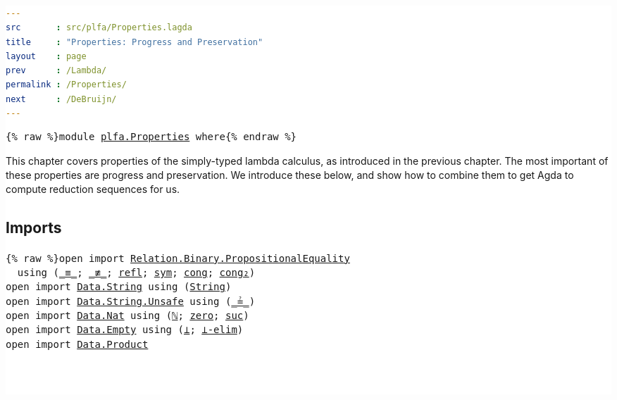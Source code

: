 ```yaml
---
src       : src/plfa/Properties.lagda
title     : "Properties: Progress and Preservation"
layout    : page
prev      : /Lambda/
permalink : /Properties/
next      : /DeBruijn/
---
```


<pre class="Agda">{% raw %}<a id="161" class="Keyword">module</a> <a id="168" href="{% endraw %}{{ site.baseurl }}{% link out/plfa/Properties.md %}{% raw %}" class="Module">plfa.Properties</a> <a id="184" class="Keyword">where</a>{% endraw %}</pre>

This chapter covers properties of the simply-typed lambda calculus, as
introduced in the previous chapter.  The most important of these
properties are progress and preservation.  We introduce these below,
and show how to combine them to get Agda to compute reduction
sequences for us.


## Imports

<pre class="Agda">{% raw %}<a id="514" class="Keyword">open</a> <a id="519" class="Keyword">import</a> <a id="526" href="https://agda.github.io/agda-stdlib/Relation.Binary.PropositionalEquality.html" class="Module">Relation.Binary.PropositionalEquality</a>
  <a id="566" class="Keyword">using</a> <a id="572" class="Symbol">(</a><a id="573" href="https://agda.github.io/agda-stdlib/Agda.Builtin.Equality.html#83" class="Datatype Operator">_≡_</a><a id="576" class="Symbol">;</a> <a id="578" href="https://agda.github.io/agda-stdlib/Relation.Binary.PropositionalEquality.Core.html#660" class="Function Operator">_≢_</a><a id="581" class="Symbol">;</a> <a id="583" href="https://agda.github.io/agda-stdlib/Agda.Builtin.Equality.html#140" class="InductiveConstructor">refl</a><a id="587" class="Symbol">;</a> <a id="589" href="https://agda.github.io/agda-stdlib/Relation.Binary.PropositionalEquality.Core.html#838" class="Function">sym</a><a id="592" class="Symbol">;</a> <a id="594" href="https://agda.github.io/agda-stdlib/Relation.Binary.PropositionalEquality.html#1170" class="Function">cong</a><a id="598" class="Symbol">;</a> <a id="600" href="https://agda.github.io/agda-stdlib/Relation.Binary.PropositionalEquality.html#1408" class="Function">cong₂</a><a id="605" class="Symbol">)</a>
<a id="607" class="Keyword">open</a> <a id="612" class="Keyword">import</a> <a id="619" href="https://agda.github.io/agda-stdlib/Data.String.html" class="Module">Data.String</a> <a id="631" class="Keyword">using</a> <a id="637" class="Symbol">(</a><a id="638" href="https://agda.github.io/agda-stdlib/Agda.Builtin.String.html#165" class="Postulate">String</a><a id="644" class="Symbol">)</a>
<a id="646" class="Keyword">open</a> <a id="651" class="Keyword">import</a> <a id="658" href="https://agda.github.io/agda-stdlib/Data.String.Unsafe.html" class="Module">Data.String.Unsafe</a> <a id="677" class="Keyword">using</a> <a id="683" class="Symbol">(</a><a id="684" href="https://agda.github.io/agda-stdlib/Data.String.Unsafe.html#749" class="Function Operator">_≟_</a><a id="687" class="Symbol">)</a>
<a id="689" class="Keyword">open</a> <a id="694" class="Keyword">import</a> <a id="701" href="https://agda.github.io/agda-stdlib/Data.Nat.html" class="Module">Data.Nat</a> <a id="710" class="Keyword">using</a> <a id="716" class="Symbol">(</a><a id="717" href="https://agda.github.io/agda-stdlib/Agda.Builtin.Nat.html#97" class="Datatype">ℕ</a><a id="718" class="Symbol">;</a> <a id="720" href="https://agda.github.io/agda-stdlib/Agda.Builtin.Nat.html#115" class="InductiveConstructor">zero</a><a id="724" class="Symbol">;</a> <a id="726" href="https://agda.github.io/agda-stdlib/Agda.Builtin.Nat.html#128" class="InductiveConstructor">suc</a><a id="729" class="Symbol">)</a>
<a id="731" class="Keyword">open</a> <a id="736" class="Keyword">import</a> <a id="743" href="https://agda.github.io/agda-stdlib/Data.Empty.html" class="Module">Data.Empty</a> <a id="754" class="Keyword">using</a> <a id="760" class="Symbol">(</a><a id="761" href="https://agda.github.io/agda-stdlib/Data.Empty.html#243" class="Datatype">⊥</a><a id="762" class="Symbol">;</a> <a id="764" href="https://agda.github.io/agda-stdlib/Data.Empty.html#360" class="Function">⊥-elim</a><a id="770" class="Symbol">)</a>
<a id="772" class="Keyword">open</a> <a id="777" class="Keyword">import</a> <a id="784" href="https://agda.github.io/agda-stdlib/Data.Product.html" class="Module">Data.Product</a>